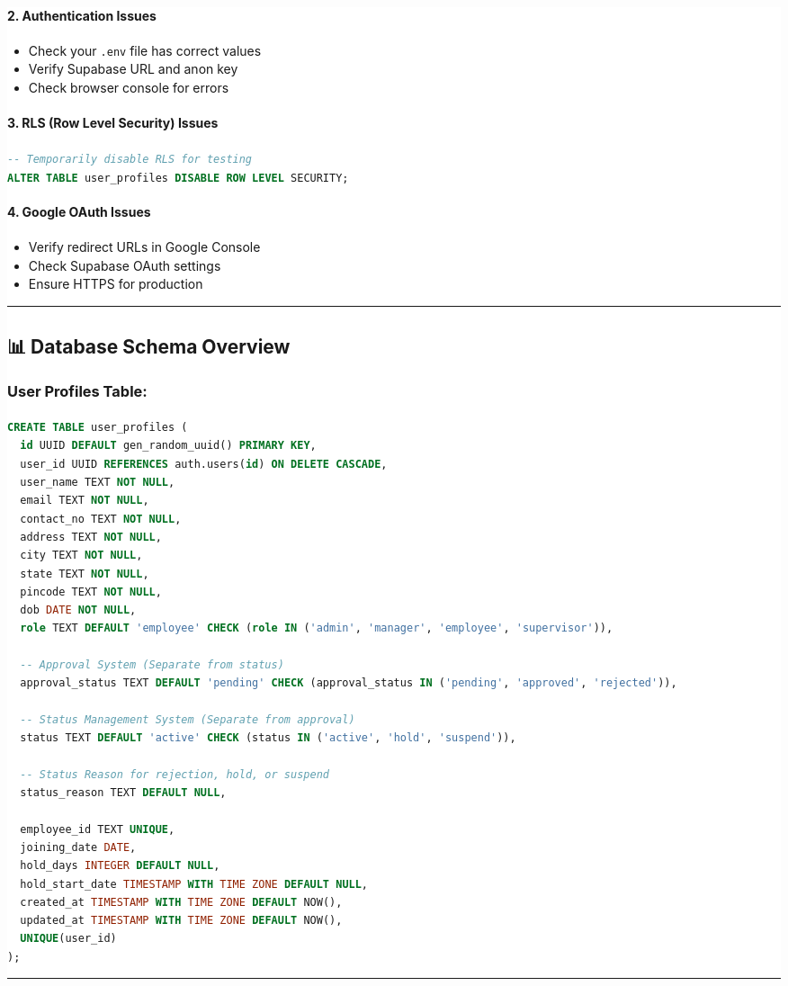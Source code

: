 #### **2. Authentication Issues**
- Check your `.env` file has correct values
- Verify Supabase URL and anon key
- Check browser console for errors

#### **3. RLS (Row Level Security) Issues**
```sql
-- Temporarily disable RLS for testing
ALTER TABLE user_profiles DISABLE ROW LEVEL SECURITY;
```

#### **4. Google OAuth Issues**
- Verify redirect URLs in Google Console
- Check Supabase OAuth settings
- Ensure HTTPS for production

---

## **📊 Database Schema Overview**

### **User Profiles Table:**
```sql
CREATE TABLE user_profiles (
  id UUID DEFAULT gen_random_uuid() PRIMARY KEY,
  user_id UUID REFERENCES auth.users(id) ON DELETE CASCADE,
  user_name TEXT NOT NULL,
  email TEXT NOT NULL,
  contact_no TEXT NOT NULL,
  address TEXT NOT NULL,
  city TEXT NOT NULL,
  state TEXT NOT NULL,
  pincode TEXT NOT NULL,
  dob DATE NOT NULL,
  role TEXT DEFAULT 'employee' CHECK (role IN ('admin', 'manager', 'employee', 'supervisor')),
  
  -- Approval System (Separate from status)
  approval_status TEXT DEFAULT 'pending' CHECK (approval_status IN ('pending', 'approved', 'rejected')),
  
  -- Status Management System (Separate from approval)
  status TEXT DEFAULT 'active' CHECK (status IN ('active', 'hold', 'suspend')),
  
  -- Status Reason for rejection, hold, or suspend
  status_reason TEXT DEFAULT NULL,
  
  employee_id TEXT UNIQUE,
  joining_date DATE,
  hold_days INTEGER DEFAULT NULL,
  hold_start_date TIMESTAMP WITH TIME ZONE DEFAULT NULL,
  created_at TIMESTAMP WITH TIME ZONE DEFAULT NOW(),
  updated_at TIMESTAMP WITH TIME ZONE DEFAULT NOW(),
  UNIQUE(user_id)
);
```

---